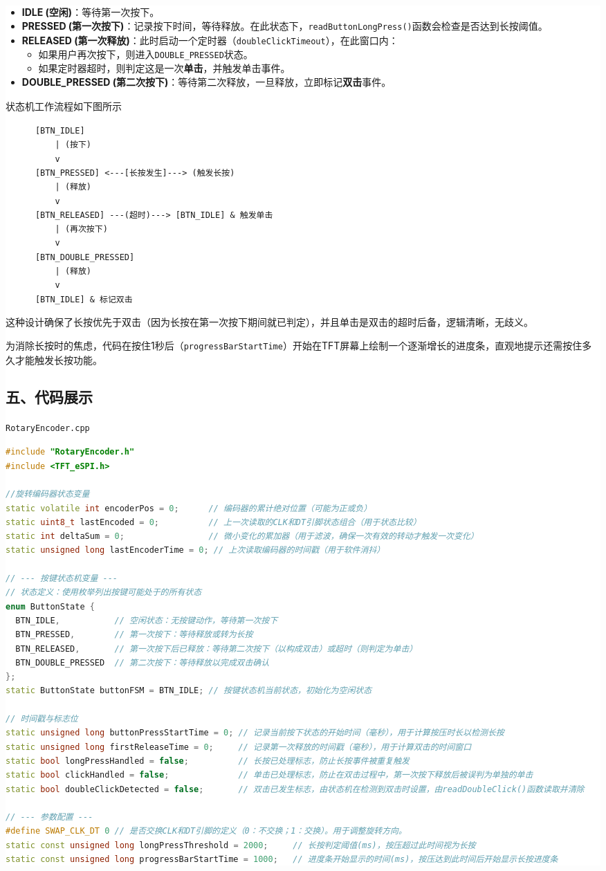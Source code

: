 - **IDLE (空闲)**：等待第一次按下。
- **PRESSED (第一次按下)**：记录按下时间，等待释放。在此状态下，`readButtonLongPress()`函数会检查是否达到长按阈值。
- **RELEASED (第一次释放)**：此时启动一个定时器（`doubleClickTimeout`），在此窗口内：
    - 如果用户再次按下，则进入`DOUBLE_PRESSED`状态。
    - 如果定时器超时，则判定这是一次**单击**，并触发单击事件。
- **DOUBLE_PRESSED (第二次按下)**：等待第二次释放，一旦释放，立即标记**双击**事件。

状态机工作流程如下图所示

```
      [BTN_IDLE]
          | (按下)
          v
      [BTN_PRESSED] <---[长按发生]---> (触发长按)
          | (释放)
          v
      [BTN_RELEASED] ---(超时)---> [BTN_IDLE] & 触发单击
          | (再次按下)
          v
      [BTN_DOUBLE_PRESSED]
          | (释放)
          v
      [BTN_IDLE] & 标记双击
```



这种设计确保了长按优先于双击（因为长按在第一次按下期间就已判定），并且单击是双击的超时后备，逻辑清晰，无歧义。

为消除长按时的焦虑，代码在按住1秒后（`progressBarStartTime`）开始在TFT屏幕上绘制一个逐渐增长的进度条，直观地提示还需按住多久才能触发长按功能。

## 五、代码展示

`RotaryEncoder.cpp`

```c++
#include "RotaryEncoder.h"
#include <TFT_eSPI.h>

//旋转编码器状态变量
static volatile int encoderPos = 0;      // 编码器的累计绝对位置（可能为正或负）
static uint8_t lastEncoded = 0;          // 上一次读取的CLK和DT引脚状态组合（用于状态比较）
static int deltaSum = 0;                 // 微小变化的累加器（用于滤波，确保一次有效的转动才触发一次变化）
static unsigned long lastEncoderTime = 0; // 上次读取编码器的时间戳（用于软件消抖）

// --- 按键状态机变量 ---
// 状态定义：使用枚举列出按键可能处于的所有状态
enum ButtonState {
  BTN_IDLE,           // 空闲状态：无按键动作，等待第一次按下
  BTN_PRESSED,        // 第一次按下：等待释放或转为长按
  BTN_RELEASED,       // 第一次按下后已释放：等待第二次按下（以构成双击）或超时（则判定为单击）
  BTN_DOUBLE_PRESSED  // 第二次按下：等待释放以完成双击确认
};
static ButtonState buttonFSM = BTN_IDLE; // 按键状态机当前状态，初始化为空闲状态

// 时间戳与标志位
static unsigned long buttonPressStartTime = 0; // 记录当前按下状态的开始时间（毫秒），用于计算按压时长以检测长按
static unsigned long firstReleaseTime = 0;     // 记录第一次释放的时间戳（毫秒），用于计算双击的时间窗口
static bool longPressHandled = false;          // 长按已处理标志，防止长按事件被重复触发
static bool clickHandled = false;              // 单击已处理标志，防止在双击过程中，第一次按下释放后被误判为单独的单击
static bool doubleClickDetected = false;       // 双击已发生标志，由状态机在检测到双击时设置，由readDoubleClick()函数读取并清除

// --- 参数配置 ---
#define SWAP_CLK_DT 0 // 是否交换CLK和DT引脚的定义（0：不交换；1：交换）。用于调整旋转方向。
static const unsigned long longPressThreshold = 2000;     // 长按判定阈值(ms)，按压超过此时间视为长按
static const unsigned long progressBarStartTime = 1000;   // 进度条开始显示的时间(ms)，按压达到此时间后开始显示长按进度条
```